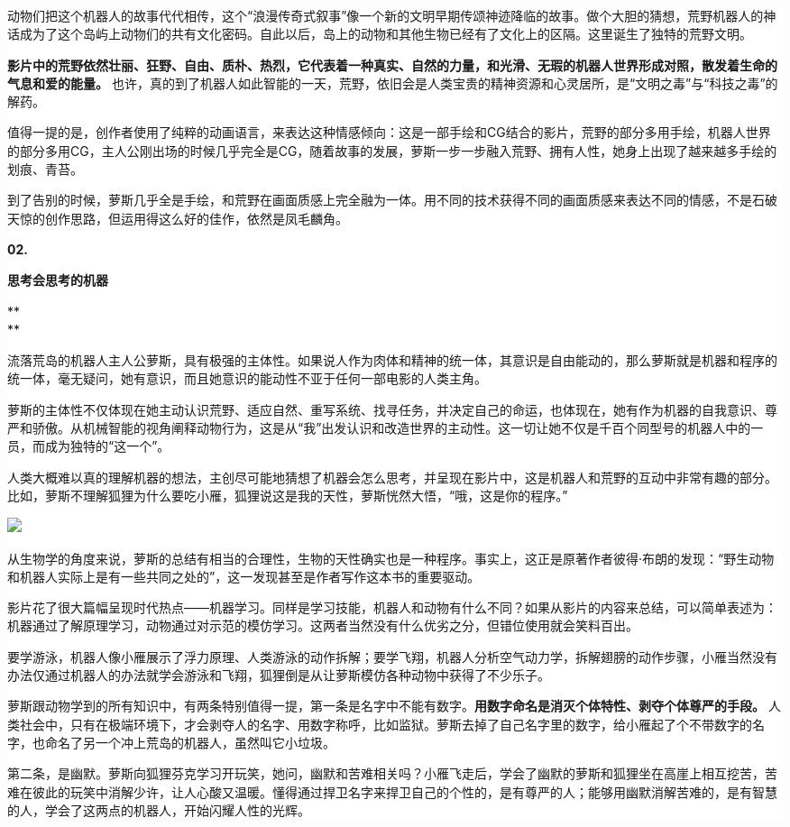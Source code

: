  

动物们把这个机器人的故事代代相传，这个“浪漫传奇式叙事”像一个新的文明早期传颂神迹降临的故事。做个大胆的猜想，荒野机器人的神话成为了这个岛屿上动物们的共有文化密码。自此以后，岛上的动物和其他生物已经有了文化上的区隔。这里诞生了独特的荒野文明。

  

**影片中的荒野依然壮丽、狂野、自由、质朴、热烈，它代表着一种真实、自然的力量，和光滑、无瑕的机器人世界形成对照，散发着生命的气息和爱的能量。**
也许，真的到了机器人如此智能的一天，荒野，依旧会是人类宝贵的精神资源和心灵居所，是“文明之毒”与“科技之毒”的解药。

  

值得一提的是，创作者使用了纯粹的动画语言，来表达这种情感倾向：这是一部手绘和CG结合的影片，荒野的部分多用手绘，机器人世界的部分多用CG，主人公刚出场的时候几乎完全是CG，随着故事的发展，萝斯一步一步融入荒野、拥有人性，她身上出现了越来越多手绘的划痕、青苔。

  

到了告别的时候，萝斯几乎全是手绘，和荒野在画面质感上完全融为一体。用不同的技术获得不同的画面质感来表达不同的情感，不是石破天惊的创作思路，但运用得这么好的佳作，依然是凤毛麟角。

  

**02.**

**思考会思考的机器**

**  
**

流落荒岛的机器人主人公萝斯，具有极强的主体性。如果说人作为肉体和精神的统一体，其意识是自由能动的，那么萝斯就是机器和程序的统一体，毫无疑问，她有意识，而且她意识的能动性不亚于任何一部电影的人类主角。

  

萝斯的主体性不仅体现在她主动认识荒野、适应自然、重写系统、找寻任务，并决定自己的命运，也体现在，她有作为机器的自我意识、尊严和骄傲。从机械智能的视角阐释动物行为，这是从“我”出发认识和改造世界的主动性。这一切让她不仅是千百个同型号的机器人中的一员，而成为独特的“这一个”。

  

人类大概难以真的理解机器的想法，主创尽可能地猜想了机器会怎么思考，并呈现在影片中，这是机器人和荒野的互动中非常有趣的部分。比如，萝斯不理解狐狸为什么要吃小雁，狐狸说这是我的天性，萝斯恍然大悟，“哦，这是你的程序。”

  

![](https://mmbiz.qpic.cn/mmbiz_png/aP7vrTpXJxQOlp2Gict4RFmV3xW0J3dBIHVrQKghNa09XUZGlchD37N7MXEfHMAlqBajOHkvJ1BFdNA9wHtVibZQ/640?wx_fmt=png&from;=appmsg)

  

从生物学的角度来说，萝斯的总结有相当的合理性，生物的天性确实也是一种程序。事实上，这正是原著作者彼得·布朗的发现：“野生动物和机器人实际上是有一些共同之处的”，这一发现甚至是作者写作这本书的重要驱动。

  

影片花了很大篇幅呈现时代热点——机器学习。同样是学习技能，机器人和动物有什么不同？如果从影片的内容来总结，可以简单表述为：机器通过了解原理学习，动物通过对示范的模仿学习。这两者当然没有什么优劣之分，但错位使用就会笑料百出。

  

要学游泳，机器人像小雁展示了浮力原理、人类游泳的动作拆解；要学飞翔，机器人分析空气动力学，拆解翅膀的动作步骤，小雁当然没有办法仅通过机器人的办法就学会游泳和飞翔，狐狸倒是从让萝斯模仿各种动物中获得了不少乐子。

  

萝斯跟动物学到的所有知识中，有两条特别值得一提，第一条是名字中不能有数字。**用数字命名是消灭个体特性、剥夺个体尊严的手段。**
人类社会中，只有在极端环境下，才会剥夺人的名字、用数字称呼，比如监狱。萝斯去掉了自己名字里的数字，给小雁起了个不带数字的名字，也命名了另一个冲上荒岛的机器人，虽然叫它小垃圾。

  

第二条，是幽默。萝斯向狐狸芬克学习开玩笑，她问，幽默和苦难相关吗？小雁飞走后，学会了幽默的萝斯和狐狸坐在高崖上相互挖苦，苦难在彼此的玩笑中消解少许，让人心酸又温暖。懂得通过捍卫名字来捍卫自己的个性的，是有尊严的人；能够用幽默消解苦难的，是有智慧的人，学会了这两点的机器人，开始闪耀人性的光辉。
